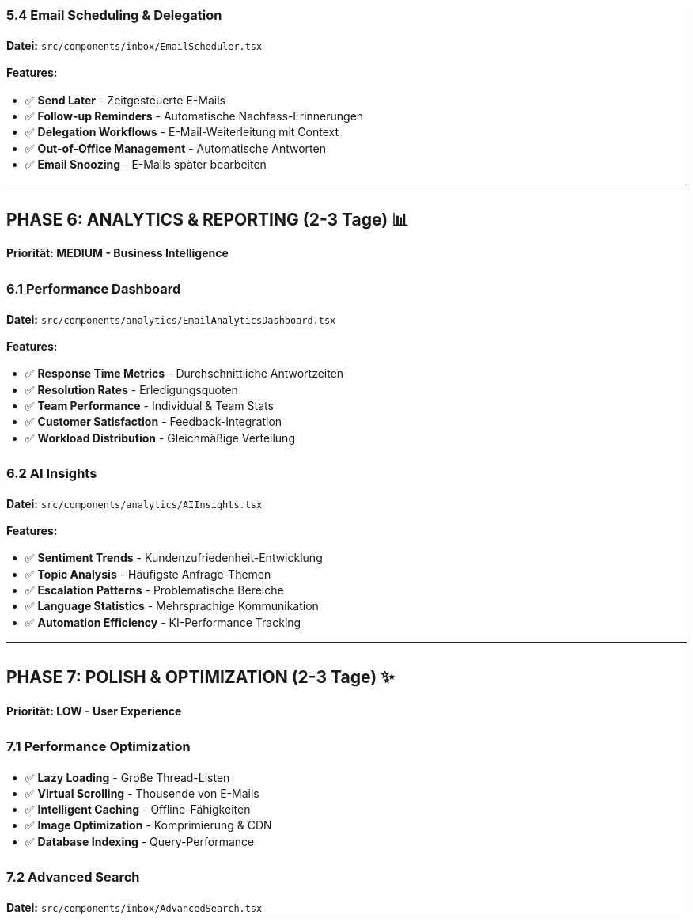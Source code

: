 ### 5.4 Email Scheduling & Delegation
**Datei:** `src/components/inbox/EmailScheduler.tsx`

**Features:**
- ✅ **Send Later** - Zeitgesteuerte E-Mails
- ✅ **Follow-up Reminders** - Automatische Nachfass-Erinnerungen
- ✅ **Delegation Workflows** - E-Mail-Weiterleitung mit Context
- ✅ **Out-of-Office Management** - Automatische Antworten
- ✅ **Email Snoozing** - E-Mails später bearbeiten

---

## PHASE 6: ANALYTICS & REPORTING (2-3 Tage) 📊
**Priorität: MEDIUM - Business Intelligence**

### 6.1 Performance Dashboard
**Datei:** `src/components/analytics/EmailAnalyticsDashboard.tsx`

**Features:**
- ✅ **Response Time Metrics** - Durchschnittliche Antwortzeiten
- ✅ **Resolution Rates** - Erledigungsquoten
- ✅ **Team Performance** - Individual & Team Stats
- ✅ **Customer Satisfaction** - Feedback-Integration
- ✅ **Workload Distribution** - Gleichmäßige Verteilung

### 6.2 AI Insights
**Datei:** `src/components/analytics/AIInsights.tsx`

**Features:**
- ✅ **Sentiment Trends** - Kundenzufriedenheit-Entwicklung
- ✅ **Topic Analysis** - Häufigste Anfrage-Themen
- ✅ **Escalation Patterns** - Problematische Bereiche
- ✅ **Language Statistics** - Mehrsprachige Kommunikation
- ✅ **Automation Efficiency** - KI-Performance Tracking

---

## PHASE 7: POLISH & OPTIMIZATION (2-3 Tage) ✨
**Priorität: LOW - User Experience**

### 7.1 Performance Optimization
- ✅ **Lazy Loading** - Große Thread-Listen
- ✅ **Virtual Scrolling** - Thousende von E-Mails
- ✅ **Intelligent Caching** - Offline-Fähigkeiten
- ✅ **Image Optimization** - Komprimierung & CDN
- ✅ **Database Indexing** - Query-Performance

### 7.2 Advanced Search
**Datei:** `src/components/inbox/AdvancedSearch.tsx`
